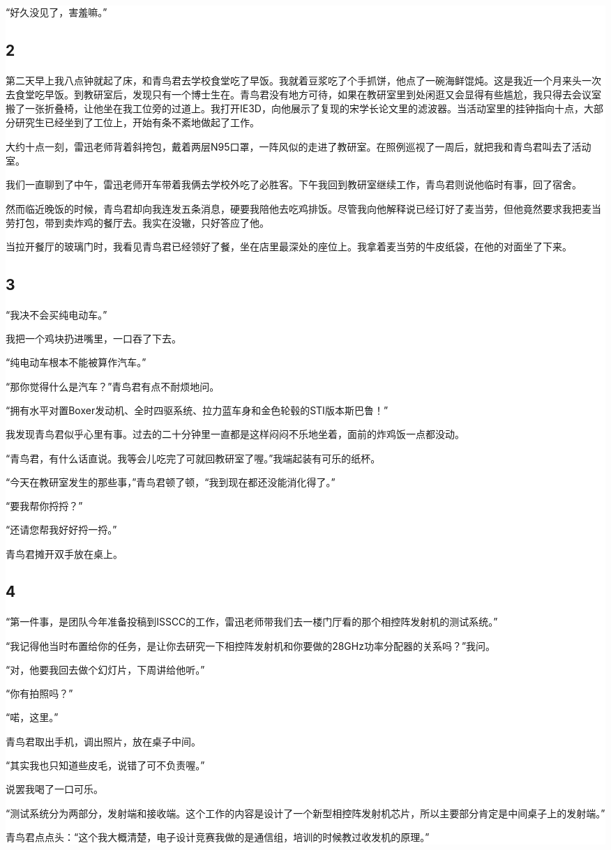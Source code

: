 “好久没见了，害羞嘛。”

## 2 

第二天早上我八点钟就起了床，和青鸟君去学校食堂吃了早饭。我就着豆浆吃了个手抓饼，他点了一碗海鲜馄炖。这是我近一个月来头一次去食堂吃早饭。到教研室后，发现只有一个博士生在。青鸟君没有地方可待，如果在教研室里到处闲逛又会显得有些尴尬，我只得去会议室搬了一张折叠椅，让他坐在我工位旁的过道上。我打开IE3D，向他展示了复现的宋学长论文里的滤波器。当活动室里的挂钟指向十点，大部分研究生已经坐到了工位上，开始有条不紊地做起了工作。

大约十点一刻，雷迅老师背着斜挎包，戴着两层N95口罩，一阵风似的走进了教研室。在照例巡视了一周后，就把我和青鸟君叫去了活动室。

我们一直聊到了中午，雷迅老师开车带着我俩去学校外吃了必胜客。下午我回到教研室继续工作，青鸟君则说他临时有事，回了宿舍。

然而临近晚饭的时候，青鸟君却向我连发五条消息，硬要我陪他去吃鸡排饭。尽管我向他解释说已经订好了麦当劳，但他竟然要求我把麦当劳打包，带到卖炸鸡的餐厅去。我实在没辙，只好答应了他。

当拉开餐厅的玻璃门时，我看见青鸟君已经领好了餐，坐在店里最深处的座位上。我拿着麦当劳的牛皮纸袋，在他的对面坐了下来。

## 3

“我决不会买纯电动车。”

我把一个鸡块扔进嘴里，一口吞了下去。

“纯电动车根本不能被算作汽车。”

“那你觉得什么是汽车？”青鸟君有点不耐烦地问。

“拥有水平对置Boxer发动机、全时四驱系统、拉力蓝车身和金色轮毂的STI版本斯巴鲁！”

我发现青鸟君似乎心里有事。过去的二十分钟里一直都是这样闷闷不乐地坐着，面前的炸鸡饭一点都没动。

“青鸟君，有什么话直说。我等会儿吃完了可就回教研室了喔。”我端起装有可乐的纸杯。

“今天在教研室发生的那些事，”青鸟君顿了顿，“我到现在都还没能消化得了。”

“要我帮你捋捋？”

“还请您帮我好好捋一捋。”

青鸟君摊开双手放在桌上。

## 4

“第一件事，是团队今年准备投稿到ISSCC的工作，雷迅老师带我们去一楼门厅看的那个相控阵发射机的测试系统。”

“我记得他当时布置给你的任务，是让你去研究一下相控阵发射机和你要做的28GHz功率分配器的关系吗？”我问。

“对，他要我回去做个幻灯片，下周讲给他听。”

“你有拍照吗？”

“喏，这里。”

青鸟君取出手机，调出照片，放在桌子中间。

“其实我也只知道些皮毛，说错了可不负责喔。”

说罢我喝了一口可乐。

“测试系统分为两部分，发射端和接收端。这个工作的内容是设计了一个新型相控阵发射机芯片，所以主要部分肯定是中间桌子上的发射端。”

青鸟君点点头：“这个我大概清楚，电子设计竞赛我做的是通信组，培训的时候教过收发机的原理。”
